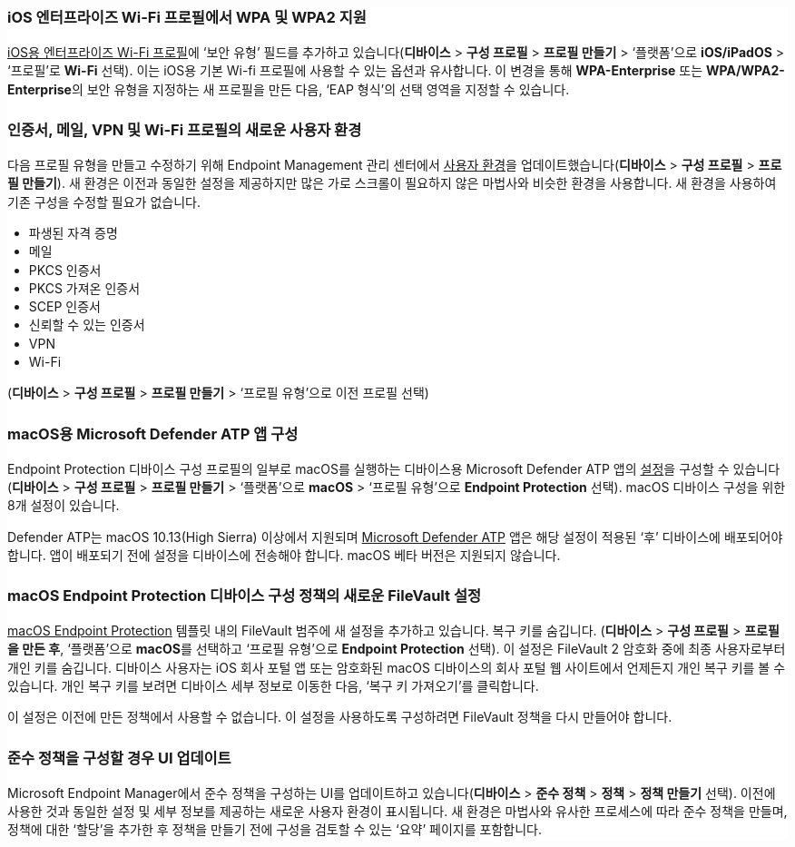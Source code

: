 ### <a name="support-for-wpa-and-wpa2-in-ios-enterprise-wi-fi-profiles--6215273-----"></a>iOS 엔터프라이즈 Wi-Fi 프로필에서 WPA 및 WPA2 지원
[iOS용 엔터프라이즈 Wi-Fi 프로필](../configuration/wi-fi-settings-ios.md)에 ‘보안 유형’ 필드를 추가하고 있습니다(**디바이스** > **구성 프로필** > **프로필 만들기** > ‘플랫폼’으로 **iOS/iPadOS** > ‘프로필’로 **Wi-Fi** 선택).    이는 iOS용 기본 Wi-fi 프로필에 사용할 수 있는 옵션과 유사합니다. 이 변경을 통해 **WPA-Enterprise** 또는 **WPA/WPA2-Enterprise**의 보안 유형을 지정하는 새 프로필을 만든 다음, ‘EAP 형식’의 선택 영역을 지정할 수 있습니다. 

### <a name="new-user-experience-for-certificate-email-vpn-and-wi-fi-profiles---5615208-----"></a>인증서, 메일, VPN 및 Wi-Fi 프로필의 새로운 사용자 환경
다음 프로필 유형을 만들고 수정하기 위해 Endpoint Management 관리 센터에서 [사용자 환경](../configuration/device-profile-create.md)을 업데이트했습니다(**디바이스** > **구성 프로필** > **프로필 만들기**). 새 환경은 이전과 동일한 설정을 제공하지만 많은 가로 스크롤이 필요하지 않은 마법사와 비슷한 환경을 사용합니다. 새 환경을 사용하여 기존 구성을 수정할 필요가 없습니다.
- 파생된 자격 증명
- 메일
- PKCS 인증서
- PKCS 가져온 인증서
- SCEP 인증서
- 신뢰할 수 있는 인증서
- VPN
- Wi-Fi

(**디바이스** > **구성 프로필** > **프로필 만들기** > ‘프로필 유형’으로 이전 프로필 선택) 

### <a name="configure-the-microsoft-defender-atp-app-for-macos-----5520115----"></a>macOS용 Microsoft Defender ATP 앱 구성  
Endpoint Protection 디바이스 구성 프로필의 일부로 macOS를 실행하는 디바이스용 Microsoft Defender ATP 앱의 [설정](../protect/endpoint-protection-macos.md)을 구성할 수 있습니다(**디바이스** > **구성 프로필** > **프로필 만들기** > ‘플랫폼’으로 **macOS** > ‘프로필 유형’으로 **Endpoint Protection** 선택).   macOS 디바이스 구성을 위한 8개 설정이 있습니다. 

Defender ATP는 macOS 10.13(High Sierra) 이상에서 지원되며 [Microsoft Defender ATP](../apps/apps-advanced-threat-protection-macos.md) 앱은 해당 설정이 적용된 ‘후’ 디바이스에 배포되어야 합니다.  앱이 배포되기 전에 설정을 디바이스에 전송해야 합니다. macOS 베타 버전은 지원되지 않습니다.

### <a name="new-filevault-setting-for-macos-endpoint-protection-device-configuration-policy---5459801-----"></a>macOS Endpoint Protection 디바이스 구성 정책의 새로운 FileVault 설정
[macOS Endpoint Protection](../protect/endpoint-protection-macos.md) 템플릿 내의 FileVault 범주에 새 설정을 추가하고 있습니다. 복구 키를 숨깁니다. (**디바이스** > **구성 프로필** > **프로필을 만든 후**, ‘플랫폼’으로 **macOS**를 선택하고 ‘프로필 유형’으로 **Endpoint Protection** 선택).   이 설정은 FileVault 2 암호화 중에 최종 사용자로부터 개인 키를 숨깁니다. 디바이스 사용자는 iOS 회사 포털 앱 또는 암호화된 macOS 디바이스의 회사 포털 웹 사이트에서 언제든지 개인 복구 키를 볼 수 있습니다. 개인 복구 키를 보려면 디바이스 세부 정보로 이동한 다음, ‘복구 키 가져오기’를 클릭합니다. 

이 설정은 이전에 만든 정책에서 사용할 수 없습니다. 이 설정을 사용하도록 구성하려면 FileVault 정책을 다시 만들어야 합니다. 

###  <a name="ui-update-when-configuring-compliance-policy----3961639----"></a>준수 정책을 구성할 경우 UI 업데이트 
Microsoft Endpoint Manager에서 준수 정책을 구성하는 UI를 업데이트하고 있습니다(**디바이스** > **준수 정책** > **정책** > **정책 만들기** 선택). 이전에 사용한 것과 동일한 설정 및 세부 정보를 제공하는 새로운 사용자 환경이 표시됩니다. 새 환경은 마법사와 유사한 프로세스에 따라 준수 정책을 만들며, 정책에 대한 ‘할당’을 추가한 후 정책을 만들기 전에 구성을 검토할 수 있는 ‘요약’ 페이지를 포함합니다.   
